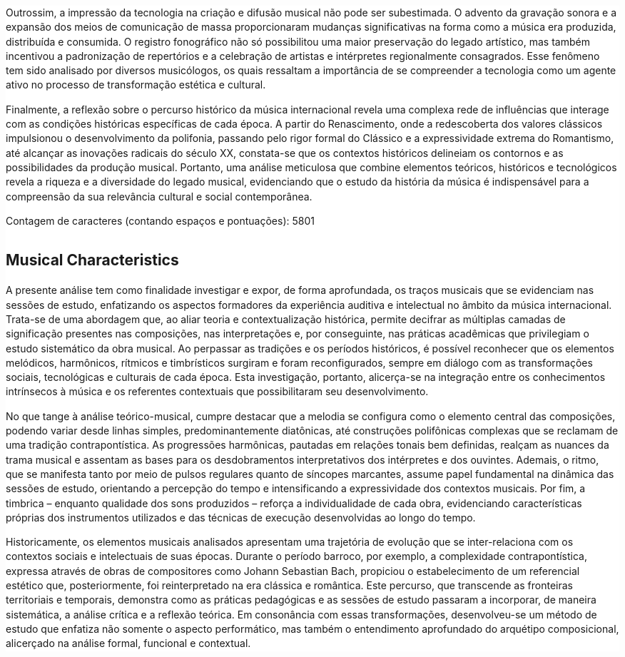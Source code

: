 Outrossim, a impressão da tecnologia na criação e difusão musical não pode ser subestimada. O
advento da gravação sonora e a expansão dos meios de comunicação de massa proporcionaram mudanças
significativas na forma como a música era produzida, distribuída e consumida. O registro fonográfico
não só possibilitou uma maior preservação do legado artístico, mas também incentivou a padronização
de repertórios e a celebração de artistas e intérpretes regionalmente consagrados. Esse fenômeno tem
sido analisado por diversos musicólogos, os quais ressaltam a importância de se compreender a
tecnologia como um agente ativo no processo de transformação estética e cultural.

Finalmente, a reflexão sobre o percurso histórico da música internacional revela uma complexa rede
de influências que interage com as condições históricas específicas de cada época. A partir do
Renascimento, onde a redescoberta dos valores clássicos impulsionou o desenvolvimento da polifonia,
passando pelo rigor formal do Clássico e a expressividade extrema do Romantismo, até alcançar as
inovações radicais do século XX, constata-se que os contextos históricos delineiam os contornos e as
possibilidades da produção musical. Portanto, uma análise meticulosa que combine elementos teóricos,
históricos e tecnológicos revela a riqueza e a diversidade do legado musical, evidenciando que o
estudo da história da música é indispensável para a compreensão da sua relevância cultural e social
contemporânea.

Contagem de caracteres (contando espaços e pontuações): 5801

## Musical Characteristics

A presente análise tem como finalidade investigar e expor, de forma aprofundada, os traços musicais
que se evidenciam nas sessões de estudo, enfatizando os aspectos formadores da experiência auditiva
e intelectual no âmbito da música internacional. Trata-se de uma abordagem que, ao aliar teoria e
contextualização histórica, permite decifrar as múltiplas camadas de significação presentes nas
composições, nas interpretações e, por conseguinte, nas práticas acadêmicas que privilegiam o estudo
sistemático da obra musical. Ao perpassar as tradições e os períodos históricos, é possível
reconhecer que os elementos melódicos, harmônicos, rítmicos e timbrísticos surgiram e foram
reconfigurados, sempre em diálogo com as transformações sociais, tecnológicas e culturais de cada
época. Esta investigação, portanto, alicerça-se na integração entre os conhecimentos intrínsecos à
música e os referentes contextuais que possibilitaram seu desenvolvimento.

No que tange à análise teórico-musical, cumpre destacar que a melodia se configura como o elemento
central das composições, podendo variar desde linhas simples, predominantemente diatônicas, até
construções polifônicas complexas que se reclamam de uma tradição contrapontística. As progressões
harmônicas, pautadas em relações tonais bem definidas, realçam as nuances da trama musical e
assentam as bases para os desdobramentos interpretativos dos intérpretes e dos ouvintes. Ademais, o
ritmo, que se manifesta tanto por meio de pulsos regulares quanto de síncopes marcantes, assume
papel fundamental na dinâmica das sessões de estudo, orientando a percepção do tempo e
intensificando a expressividade dos contextos musicais. Por fim, a timbrica – enquanto qualidade dos
sons produzidos – reforça a individualidade de cada obra, evidenciando características próprias dos
instrumentos utilizados e das técnicas de execução desenvolvidas ao longo do tempo.

Historicamente, os elementos musicais analisados apresentam uma trajetória de evolução que se
inter-relaciona com os contextos sociais e intelectuais de suas épocas. Durante o período barroco,
por exemplo, a complexidade contrapontística, expressa através de obras de compositores como Johann
Sebastian Bach, propiciou o estabelecimento de um referencial estético que, posteriormente, foi
reinterpretado na era clássica e romântica. Este percurso, que transcende as fronteiras territoriais
e temporais, demonstra como as práticas pedagógicas e as sessões de estudo passaram a incorporar, de
maneira sistemática, a análise crítica e a reflexão teórica. Em consonância com essas
transformações, desenvolveu-se um método de estudo que enfatiza não somente o aspecto performático,
mas também o entendimento aprofundado do arquétipo composicional, alicerçado na análise formal,
funcional e contextual.
